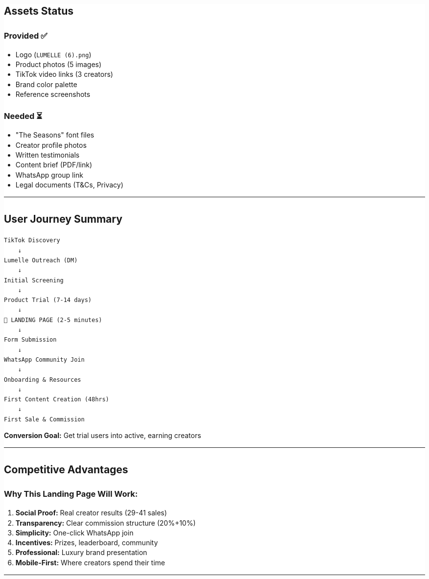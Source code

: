 
## Assets Status

### Provided ✅
- Logo (`LUMELLE (6).png`)
- Product photos (5 images)
- TikTok video links (3 creators)
- Brand color palette
- Reference screenshots

### Needed ⏳
- "The Seasons" font files
- Creator profile photos
- Written testimonials
- Content brief (PDF/link)
- WhatsApp group link
- Legal documents (T&Cs, Privacy)

---

## User Journey Summary

```
TikTok Discovery
    ↓
Lumelle Outreach (DM)
    ↓
Initial Screening
    ↓
Product Trial (7-14 days)
    ↓
🎯 LANDING PAGE (2-5 minutes)
    ↓
Form Submission
    ↓
WhatsApp Community Join
    ↓
Onboarding & Resources
    ↓
First Content Creation (48hrs)
    ↓
First Sale & Commission
```

**Conversion Goal:** Get trial users into active, earning creators

---

## Competitive Advantages

### Why This Landing Page Will Work:
1. **Social Proof:** Real creator results (29-41 sales)
2. **Transparency:** Clear commission structure (20%+10%)
3. **Simplicity:** One-click WhatsApp join
4. **Incentives:** Prizes, leaderboard, community
5. **Professional:** Luxury brand presentation
6. **Mobile-First:** Where creators spend their time

---